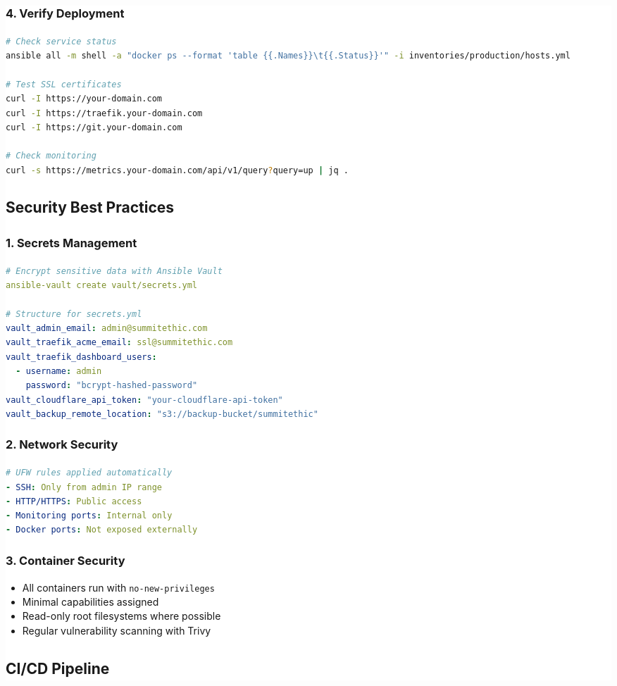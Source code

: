 ### 4. Verify Deployment

```bash
# Check service status
ansible all -m shell -a "docker ps --format 'table {{.Names}}\t{{.Status}}'" -i inventories/production/hosts.yml

# Test SSL certificates
curl -I https://your-domain.com
curl -I https://traefik.your-domain.com
curl -I https://git.your-domain.com

# Check monitoring
curl -s https://metrics.your-domain.com/api/v1/query?query=up | jq .
```

## Security Best Practices

### 1. **Secrets Management**

```yaml
# Encrypt sensitive data with Ansible Vault
ansible-vault create vault/secrets.yml

# Structure for secrets.yml
vault_admin_email: admin@summitethic.com
vault_traefik_acme_email: ssl@summitethic.com
vault_traefik_dashboard_users:
  - username: admin
    password: "bcrypt-hashed-password"
vault_cloudflare_api_token: "your-cloudflare-api-token"
vault_backup_remote_location: "s3://backup-bucket/summitethic"
```

### 2. **Network Security**

```yaml
# UFW rules applied automatically
- SSH: Only from admin IP range
- HTTP/HTTPS: Public access
- Monitoring ports: Internal only
- Docker ports: Not exposed externally
```

### 3. **Container Security**

- All containers run with `no-new-privileges`
- Minimal capabilities assigned
- Read-only root filesystems where possible
- Regular vulnerability scanning with Trivy

## CI/CD Pipeline
